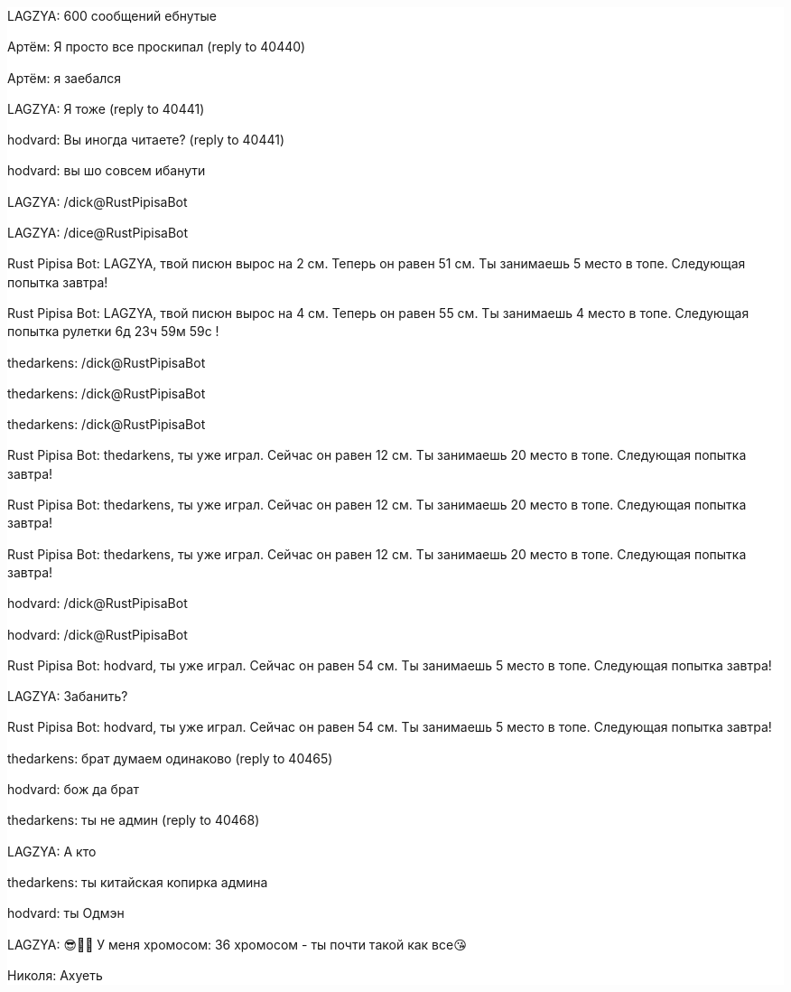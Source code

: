 LAGZYA: 600 сообщений ебнутые

Артём: Я просто все проскипал (reply to 40440)

Артём: я заебался

LAGZYA: Я тоже (reply to 40441)

hodvard: Вы иногда читаете? (reply to 40441)

hodvard: вы шо совсем ибанути

LAGZYA: /dick@RustPipisaBot

LAGZYA: /dice@RustPipisaBot

Rust Pipisa Bot: LAGZYA, твой писюн вырос на 2 см. Теперь он равен 51 см. Ты занимаешь 5 место в топе. Следующая попытка завтра!

Rust Pipisa Bot: LAGZYA, твой писюн вырос на 4 см. Теперь он равен 55 см. Ты занимаешь 4 место в топе. Следующая попытка рулетки 6д 23ч 59м 59с !

thedarkens: /dick@RustPipisaBot

thedarkens: /dick@RustPipisaBot

thedarkens: /dick@RustPipisaBot

Rust Pipisa Bot: thedarkens, ты уже играл. Сейчас он равен 12 см. Ты занимаешь 20 место в топе. Следующая попытка завтра!

Rust Pipisa Bot: thedarkens, ты уже играл. Сейчас он равен 12 см. Ты занимаешь 20 место в топе. Следующая попытка завтра!

Rust Pipisa Bot: thedarkens, ты уже играл. Сейчас он равен 12 см. Ты занимаешь 20 место в топе. Следующая попытка завтра!

hodvard: /dick@RustPipisaBot

hodvard: /dick@RustPipisaBot

Rust Pipisa Bot: hodvard, ты уже играл. Сейчас он равен 54 см. Ты занимаешь 5 место в топе. Следующая попытка завтра!

LAGZYA: Забанить?

Rust Pipisa Bot: hodvard, ты уже играл. Сейчас он равен 54 см. Ты занимаешь 5 место в топе. Следующая попытка завтра!

thedarkens: брат думаем одинаково (reply to 40465)

hodvard: бож да брат

thedarkens: ты не админ (reply to 40468)

LAGZYA: А кто

thedarkens: ты китайская копирка админа

hodvard: ты Одмэн

LAGZYA: 😎🤙🏻 У меня хромосом: 36 хромосом - ты почти такой как все😘

Николя: Ахуеть
